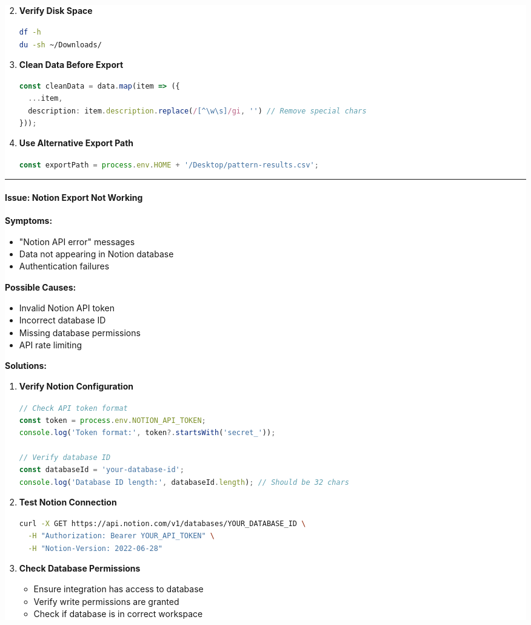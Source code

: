 2. **Verify Disk Space**
   ```bash
   df -h
   du -sh ~/Downloads/
   ```

3. **Clean Data Before Export**
   ```typescript
   const cleanData = data.map(item => ({
     ...item,
     description: item.description.replace(/[^\w\s]/gi, '') // Remove special chars
   }));
   ```

4. **Use Alternative Export Path**
   ```typescript
   const exportPath = process.env.HOME + '/Desktop/pattern-results.csv';
   ```

---

#### Issue: Notion Export Not Working
**Symptoms:**
- "Notion API error" messages
- Data not appearing in Notion database
- Authentication failures

**Possible Causes:**
- Invalid Notion API token
- Incorrect database ID
- Missing database permissions
- API rate limiting

**Solutions:**
1. **Verify Notion Configuration**
   ```typescript
   // Check API token format
   const token = process.env.NOTION_API_TOKEN;
   console.log('Token format:', token?.startsWith('secret_'));
   
   // Verify database ID
   const databaseId = 'your-database-id';
   console.log('Database ID length:', databaseId.length); // Should be 32 chars
   ```

2. **Test Notion Connection**
   ```bash
   curl -X GET https://api.notion.com/v1/databases/YOUR_DATABASE_ID \
     -H "Authorization: Bearer YOUR_API_TOKEN" \
     -H "Notion-Version: 2022-06-28"
   ```

3. **Check Database Permissions**
   - Ensure integration has access to database
   - Verify write permissions are granted
   - Check if database is in correct workspace
